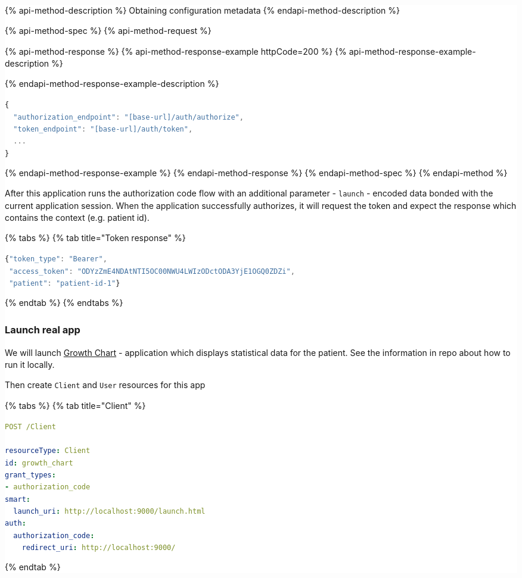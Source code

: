 {% api-method-description %}
Obtaining configuration metadata
{% endapi-method-description %}

{% api-method-spec %}
{% api-method-request %}

{% api-method-response %}
{% api-method-response-example httpCode=200 %}
{% api-method-response-example-description %}

{% endapi-method-response-example-description %}

```javascript
{
  "authorization_endpoint": "[base-url]/auth/authorize",
  "token_endpoint": "[base-url]/auth/token",
  ...
}
```
{% endapi-method-response-example %}
{% endapi-method-response %}
{% endapi-method-spec %}
{% endapi-method %}

After this application runs the authorization code flow with an additional parameter - `launch` - encoded data bonded with the current application session. When the application successfully authorizes, it will request the token and expect the response which contains the context \(e.g. patient id\).

{% tabs %}
{% tab title="Token response" %}
```javascript
{"token_type": "Bearer",
 "access_token": "ODYzZmE4NDAtNTI5OC00NWU4LWIzODctODA3YjE1OGQ0ZDZi",
 "patient": "patient-id-1"}
```
{% endtab %}
{% endtabs %}

### Launch real app

We will launch [Growth Chart](https://github.com/smart-on-fhir/growth-chart-app) - application which displays statistical data for the patient. See the information in repo about how to run it locally.

Then create `Client` and `User` resources for this app

{% tabs %}
{% tab title="Client" %}
```yaml
POST /Client

resourceType: Client
id: growth_chart
grant_types:
- authorization_code
smart:
  launch_uri: http://localhost:9000/launch.html
auth:
  authorization_code:
    redirect_uri: http://localhost:9000/
```
{% endtab %}
